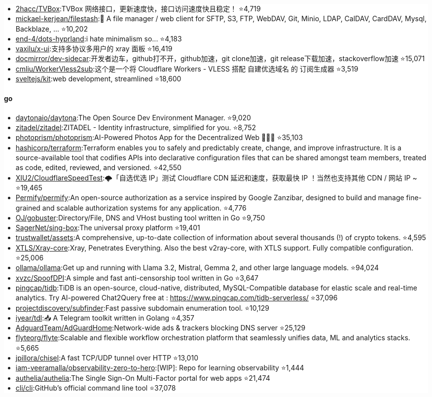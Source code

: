 * [2hacc/TVBox](https://github.com/2hacc/TVBox):TVBox 网络接口，更新速度快，接口访问速度快且稳定！ ⭐4,719
* [mickael-kerjean/filestash](https://github.com/mickael-kerjean/filestash):🦄 A file manager / web client for SFTP, S3, FTP, WebDAV, Git, Minio, LDAP, CalDAV, CardDAV, Mysql, Backblaze, ... ⭐10,202
* [end-4/dots-hyprland](https://github.com/end-4/dots-hyprland):i hate minimalism so... ⭐4,183
* [vaxilu/x-ui](https://github.com/vaxilu/x-ui):支持多协议多用户的 xray 面板 ⭐16,419
* [docmirror/dev-sidecar](https://github.com/docmirror/dev-sidecar):开发者边车，github打不开，github加速，git clone加速，git release下载加速，stackoverflow加速 ⭐15,071
* [cmliu/WorkerVless2sub](https://github.com/cmliu/WorkerVless2sub):这个是一个将 Cloudflare Workers - VLESS 搭配 自建优选域名 的 订阅生成器 ⭐3,519
* [sveltejs/kit](https://github.com/sveltejs/kit):web development, streamlined ⭐18,600

#### go
* [daytonaio/daytona](https://github.com/daytonaio/daytona):The Open Source Dev Environment Manager. ⭐9,020
* [zitadel/zitadel](https://github.com/zitadel/zitadel):ZITADEL - Identity infrastructure, simplified for you. ⭐8,752
* [photoprism/photoprism](https://github.com/photoprism/photoprism):AI-Powered Photos App for the Decentralized Web 🌈💎✨ ⭐35,103
* [hashicorp/terraform](https://github.com/hashicorp/terraform):Terraform enables you to safely and predictably create, change, and improve infrastructure. It is a source-available tool that codifies APIs into declarative configuration files that can be shared amongst team members, treated as code, edited, reviewed, and versioned. ⭐42,550
* [XIU2/CloudflareSpeedTest](https://github.com/XIU2/CloudflareSpeedTest):🌩「自选优选 IP」测试 Cloudflare CDN 延迟和速度，获取最快 IP ！当然也支持其他 CDN / 网站 IP ~ ⭐19,465
* [Permify/permify](https://github.com/Permify/permify):An open-source authorization as a service inspired by Google Zanzibar, designed to build and manage fine-grained and scalable authorization systems for any application. ⭐4,776
* [OJ/gobuster](https://github.com/OJ/gobuster):Directory/File, DNS and VHost busting tool written in Go ⭐9,750
* [SagerNet/sing-box](https://github.com/SagerNet/sing-box):The universal proxy platform ⭐19,401
* [trustwallet/assets](https://github.com/trustwallet/assets):A comprehensive, up-to-date collection of information about several thousands (!) of crypto tokens. ⭐4,595
* [XTLS/Xray-core](https://github.com/XTLS/Xray-core):Xray, Penetrates Everything. Also the best v2ray-core, with XTLS support. Fully compatible configuration. ⭐25,006
* [ollama/ollama](https://github.com/ollama/ollama):Get up and running with Llama 3.2, Mistral, Gemma 2, and other large language models. ⭐94,024
* [xvzc/SpoofDPI](https://github.com/xvzc/SpoofDPI):A simple and fast anti-censorship tool written in Go ⭐3,647
* [pingcap/tidb](https://github.com/pingcap/tidb):TiDB is an open-source, cloud-native, distributed, MySQL-Compatible database for elastic scale and real-time analytics. Try AI-powered Chat2Query free at : https://www.pingcap.com/tidb-serverless/ ⭐37,096
* [projectdiscovery/subfinder](https://github.com/projectdiscovery/subfinder):Fast passive subdomain enumeration tool. ⭐10,129
* [iyear/tdl](https://github.com/iyear/tdl):📥 A Telegram toolkit written in Golang ⭐4,357
* [AdguardTeam/AdGuardHome](https://github.com/AdguardTeam/AdGuardHome):Network-wide ads & trackers blocking DNS server ⭐25,129
* [flyteorg/flyte](https://github.com/flyteorg/flyte):Scalable and flexible workflow orchestration platform that seamlessly unifies data, ML and analytics stacks. ⭐5,665
* [jpillora/chisel](https://github.com/jpillora/chisel):A fast TCP/UDP tunnel over HTTP ⭐13,010
* [iam-veeramalla/observability-zero-to-hero](https://github.com/iam-veeramalla/observability-zero-to-hero):[WIP]: Repo for learning observability ⭐1,444
* [authelia/authelia](https://github.com/authelia/authelia):The Single Sign-On Multi-Factor portal for web apps ⭐21,474
* [cli/cli](https://github.com/cli/cli):GitHub’s official command line tool ⭐37,078
